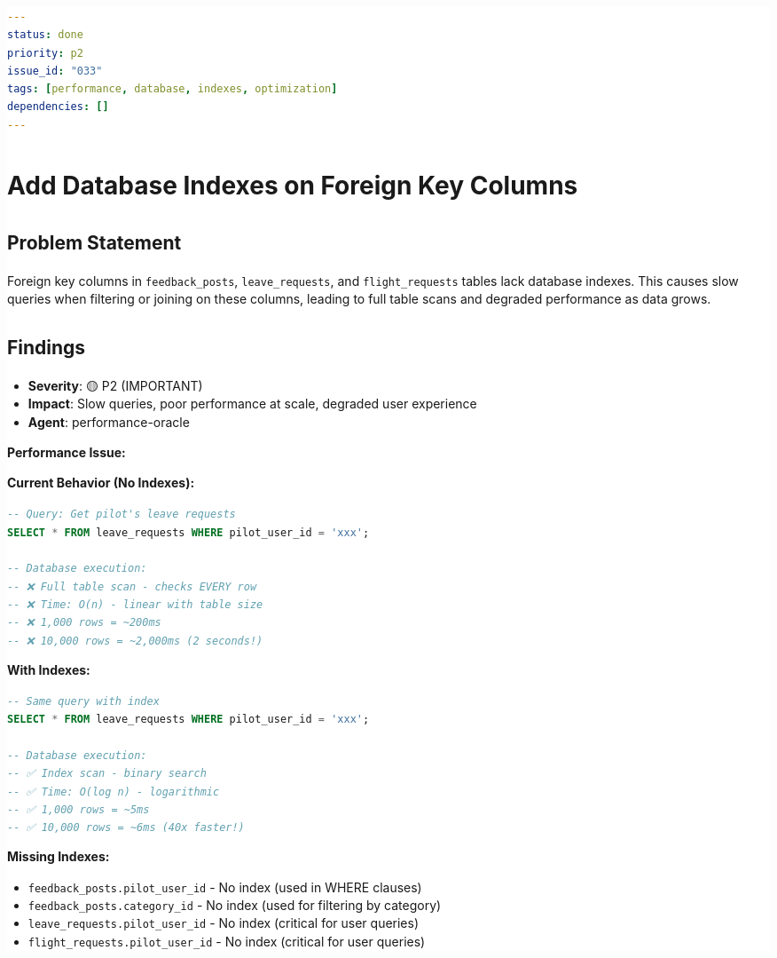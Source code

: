 ```yaml
---
status: done
priority: p2
issue_id: "033"
tags: [performance, database, indexes, optimization]
dependencies: []
---
```


# Add Database Indexes on Foreign Key Columns

## Problem Statement

Foreign key columns in `feedback_posts`, `leave_requests`, and `flight_requests` tables lack database indexes. This causes slow queries when filtering or joining on these columns, leading to full table scans and degraded performance as data grows.

## Findings

- **Severity**: 🟡 P2 (IMPORTANT)
- **Impact**: Slow queries, poor performance at scale, degraded user experience
- **Agent**: performance-oracle

**Performance Issue:**

**Current Behavior (No Indexes):**
```sql
-- Query: Get pilot's leave requests
SELECT * FROM leave_requests WHERE pilot_user_id = 'xxx';

-- Database execution:
-- ❌ Full table scan - checks EVERY row
-- ❌ Time: O(n) - linear with table size
-- ❌ 1,000 rows = ~200ms
-- ❌ 10,000 rows = ~2,000ms (2 seconds!)
```

**With Indexes:**
```sql
-- Same query with index
SELECT * FROM leave_requests WHERE pilot_user_id = 'xxx';

-- Database execution:
-- ✅ Index scan - binary search
-- ✅ Time: O(log n) - logarithmic
-- ✅ 1,000 rows = ~5ms
-- ✅ 10,000 rows = ~6ms (40x faster!)
```

**Missing Indexes:**
- `feedback_posts.pilot_user_id` - No index (used in WHERE clauses)
- `feedback_posts.category_id` - No index (used for filtering by category)
- `leave_requests.pilot_user_id` - No index (critical for user queries)
- `flight_requests.pilot_user_id` - No index (critical for user queries)

